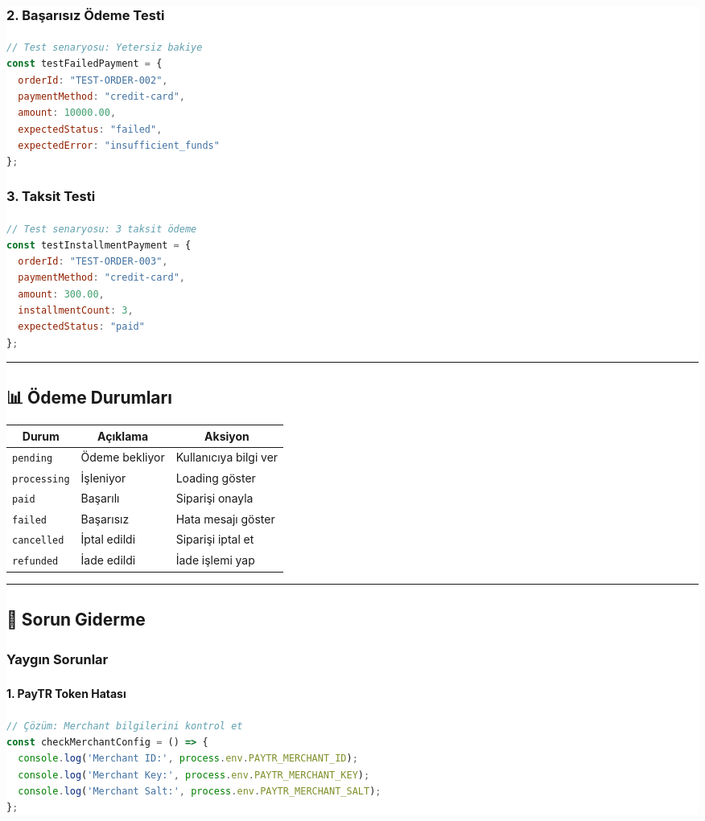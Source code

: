 ### 2. Başarısız Ödeme Testi
```javascript
// Test senaryosu: Yetersiz bakiye
const testFailedPayment = {
  orderId: "TEST-ORDER-002",
  paymentMethod: "credit-card",
  amount: 10000.00,
  expectedStatus: "failed",
  expectedError: "insufficient_funds"
};
```

### 3. Taksit Testi
```javascript
// Test senaryosu: 3 taksit ödeme
const testInstallmentPayment = {
  orderId: "TEST-ORDER-003",
  paymentMethod: "credit-card",
  amount: 300.00,
  installmentCount: 3,
  expectedStatus: "paid"
};
```

---

## 📊 Ödeme Durumları

| Durum | Açıklama | Aksiyon |
|-------|----------|---------|
| `pending` | Ödeme bekliyor | Kullanıcıya bilgi ver |
| `processing` | İşleniyor | Loading göster |
| `paid` | Başarılı | Siparişi onayla |
| `failed` | Başarısız | Hata mesajı göster |
| `cancelled` | İptal edildi | Siparişi iptal et |
| `refunded` | İade edildi | İade işlemi yap |

---

## 🔧 Sorun Giderme

### Yaygın Sorunlar

#### 1. PayTR Token Hatası
```javascript
// Çözüm: Merchant bilgilerini kontrol et
const checkMerchantConfig = () => {
  console.log('Merchant ID:', process.env.PAYTR_MERCHANT_ID);
  console.log('Merchant Key:', process.env.PAYTR_MERCHANT_KEY);
  console.log('Merchant Salt:', process.env.PAYTR_MERCHANT_SALT);
};
```
